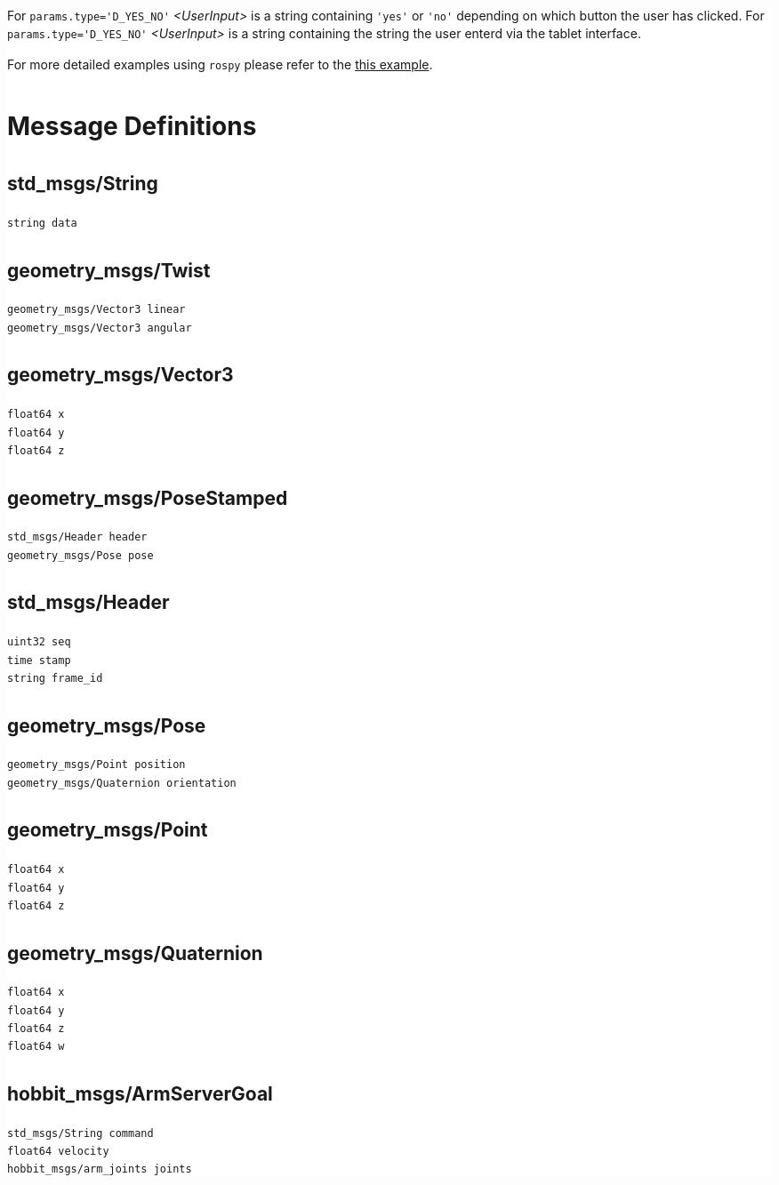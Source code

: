 For `params.type='D_YES_NO'` *\<UserInput\>* is a string containing `'yes'` or `'no'` depending on which button the user has clicked. For `params.type='D_YES_NO'` *\<UserInput\>* is a string containing the string the user enterd via the tablet interface.

For more detailed examples using `rospy` please refer to the [this example](./examples).

# Message Definitions
## std_msgs/String
```
string data
```
## geometry_msgs/Twist
```
geometry_msgs/Vector3 linear
geometry_msgs/Vector3 angular
```
## geometry_msgs/Vector3
```
float64 x
float64 y
float64 z
```
## geometry_msgs/PoseStamped
```
std_msgs/Header header
geometry_msgs/Pose pose
```
## std_msgs/Header
```
uint32 seq
time stamp
string frame_id
```
## geometry_msgs/Pose
```
geometry_msgs/Point position
geometry_msgs/Quaternion orientation
```
## geometry_msgs/Point
```
float64 x
float64 y
float64 z
```
## geometry_msgs/Quaternion
```
float64 x
float64 y
float64 z
float64 w
```
## hobbit_msgs/ArmServerGoal
```
std_msgs/String command
float64 velocity
hobbit_msgs/arm_joints joints
```